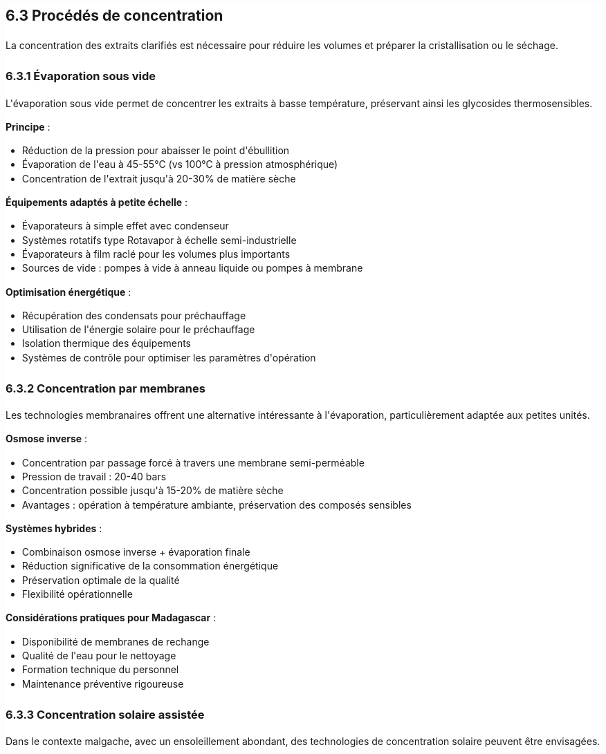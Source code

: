 ## 6.3 Procédés de concentration

La concentration des extraits clarifiés est nécessaire pour réduire les volumes et préparer la cristallisation ou le séchage.

### 6.3.1 Évaporation sous vide

L'évaporation sous vide permet de concentrer les extraits à basse température, préservant ainsi les glycosides thermosensibles.

**Principe** :
- Réduction de la pression pour abaisser le point d'ébullition
- Évaporation de l'eau à 45-55°C (vs 100°C à pression atmosphérique)
- Concentration de l'extrait jusqu'à 20-30% de matière sèche

**Équipements adaptés à petite échelle** :
- Évaporateurs à simple effet avec condenseur
- Systèmes rotatifs type Rotavapor à échelle semi-industrielle
- Évaporateurs à film raclé pour les volumes plus importants
- Sources de vide : pompes à vide à anneau liquide ou pompes à membrane

**Optimisation énergétique** :
- Récupération des condensats pour préchauffage
- Utilisation de l'énergie solaire pour le préchauffage
- Isolation thermique des équipements
- Systèmes de contrôle pour optimiser les paramètres d'opération

### 6.3.2 Concentration par membranes

Les technologies membranaires offrent une alternative intéressante à l'évaporation, particulièrement adaptée aux petites unités.

**Osmose inverse** :
- Concentration par passage forcé à travers une membrane semi-perméable
- Pression de travail : 20-40 bars
- Concentration possible jusqu'à 15-20% de matière sèche
- Avantages : opération à température ambiante, préservation des composés sensibles

**Systèmes hybrides** :
- Combinaison osmose inverse + évaporation finale
- Réduction significative de la consommation énergétique
- Préservation optimale de la qualité
- Flexibilité opérationnelle

**Considérations pratiques pour Madagascar** :
- Disponibilité de membranes de rechange
- Qualité de l'eau pour le nettoyage
- Formation technique du personnel
- Maintenance préventive rigoureuse

### 6.3.3 Concentration solaire assistée

Dans le contexte malgache, avec un ensoleillement abondant, des technologies de concentration solaire peuvent être envisagées.
